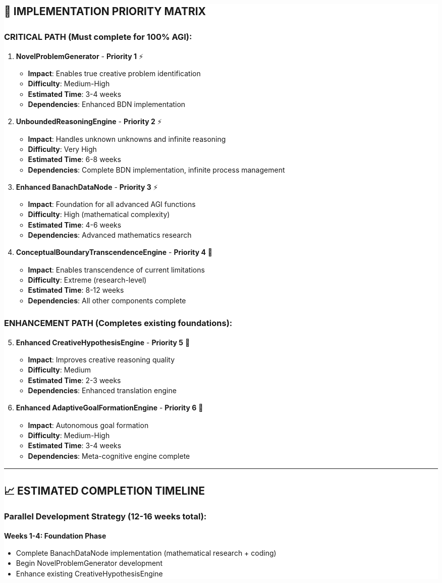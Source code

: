 ## **🚀 IMPLEMENTATION PRIORITY MATRIX**

### **CRITICAL PATH (Must complete for 100% AGI)**:

1. **NovelProblemGenerator** - **Priority 1** ⚡
   - **Impact**: Enables true creative problem identification
   - **Difficulty**: Medium-High
   - **Estimated Time**: 3-4 weeks
   - **Dependencies**: Enhanced BDN implementation

2. **UnboundedReasoningEngine** - **Priority 2** ⚡  
   - **Impact**: Handles unknown unknowns and infinite reasoning
   - **Difficulty**: Very High
   - **Estimated Time**: 6-8 weeks
   - **Dependencies**: Complete BDN implementation, infinite process management

3. **Enhanced BanachDataNode** - **Priority 3** ⚡
   - **Impact**: Foundation for all advanced AGI functions
   - **Difficulty**: High (mathematical complexity)
   - **Estimated Time**: 4-6 weeks
   - **Dependencies**: Advanced mathematics research

4. **ConceptualBoundaryTranscendenceEngine** - **Priority 4** 🎯
   - **Impact**: Enables transcendence of current limitations
   - **Difficulty**: Extreme (research-level)
   - **Estimated Time**: 8-12 weeks
   - **Dependencies**: All other components complete

### **ENHANCEMENT PATH (Completes existing foundations)**:

5. **Enhanced CreativeHypothesisEngine** - **Priority 5** 🔧
   - **Impact**: Improves creative reasoning quality
   - **Difficulty**: Medium
   - **Estimated Time**: 2-3 weeks
   - **Dependencies**: Enhanced translation engine

6. **Enhanced AdaptiveGoalFormationEngine** - **Priority 6** 🔧
   - **Impact**: Autonomous goal formation
   - **Difficulty**: Medium-High
   - **Estimated Time**: 3-4 weeks
   - **Dependencies**: Meta-cognitive engine complete

---

## **📈 ESTIMATED COMPLETION TIMELINE**

### **Parallel Development Strategy (12-16 weeks total)**:

**Weeks 1-4: Foundation Phase**
- Complete BanachDataNode implementation (mathematical research + coding)
- Begin NovelProblemGenerator development 
- Enhance existing CreativeHypothesisEngine
